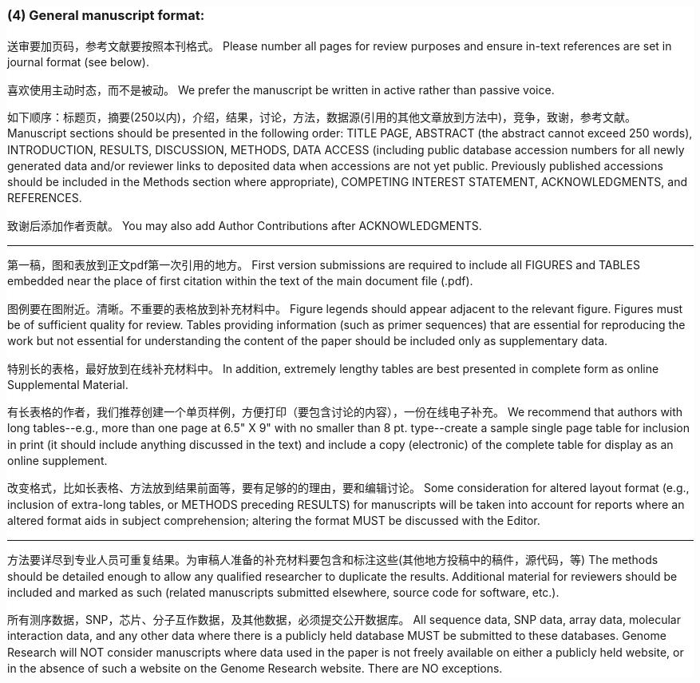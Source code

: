 
### (4) General manuscript format: 

送审要加页码，参考文献要按照本刊格式。
Please number all pages for review purposes and ensure in-text references are set in journal format (see below). 

喜欢使用主动时态，而不是被动。
We prefer the manuscript be written in active rather than passive voice. 

如下顺序：标题页，摘要(250以内)，介绍，结果，讨论，方法，数据源(引用的其他文章放到方法中)，竞争，致谢，参考文献。
Manuscript sections should be presented in the following order: TITLE PAGE, ABSTRACT (the abstract cannot exceed 250 words), INTRODUCTION, RESULTS, DISCUSSION, METHODS, DATA ACCESS (including public database accession numbers for all newly generated data and/or reviewer links to deposited data when accessions are not yet public. Previously published accessions should be included in the Methods section where appropriate), COMPETING INTEREST STATEMENT, ACKNOWLEDGMENTS, and REFERENCES. 

致谢后添加作者贡献。
You may also add Author Contributions after ACKNOWLEDGMENTS. 


---
第一稿，图和表放到正文pdf第一次引用的地方。
First version submissions are required to include all FIGURES and TABLES embedded near the place of first citation within the text of the main document file (.pdf). 

图例要在图附近。清晰。不重要的表格放到补充材料中。
Figure legends should appear adjacent to the relevant figure. Figures must be of sufficient quality for review. Tables providing information (such as primer sequences) that are essential for reproducing the work but not essential for understanding the content of the paper should be included only as supplementary data.

特别长的表格，最好放到在线补充材料中。
In addition, extremely lengthy tables are best presented in complete form as online Supplemental Material.

有长表格的作者，我们推荐创建一个单页样例，方便打印（要包含讨论的内容），一份在线电子补充。
We recommend that authors with long tables--e.g., more than one page at 6.5" X 9" with no smaller than 8 pt. type--create a sample single page table for inclusion in print (it should include anything discussed in the text) and include a copy (electronic) of the complete table for display as an online supplement. 

改变格式，比如长表格、方法放到结果前面等，要有足够的的理由，要和编辑讨论。
Some consideration for altered layout format (e.g., inclusion of extra-long tables, or METHODS preceding RESULTS) for manuscripts will be taken into account for reports where an altered format aids in subject comprehension; altering the format MUST be discussed with the Editor. 

---
方法要详尽到专业人员可重复结果。为审稿人准备的补充材料要包含和标注这些(其他地方投稿中的稿件，源代码，等)
The methods should be detailed enough to allow any qualified researcher to duplicate the results. Additional material for reviewers should be included and marked as such (related manuscripts submitted elsewhere, source code for software, etc.).

所有测序数据，SNP，芯片、分子互作数据，及其他数据，必须提交公开数据库。
All sequence data, SNP data, array data, molecular interaction data, and any other data where there is a publicly held database MUST be submitted to these databases. Genome Research will NOT consider manuscripts where data used in the paper is not freely available on either a publicly held website, or in the absence of such a website on the Genome Research website. There are NO exceptions.
